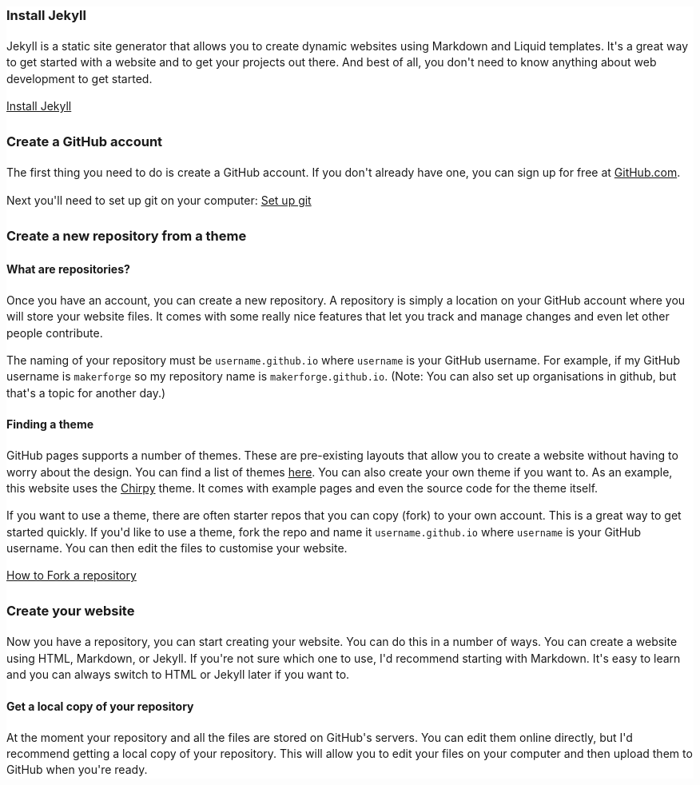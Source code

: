 ### Install Jekyll

Jekyll is a static site generator that allows you to create dynamic websites using Markdown and Liquid templates. It's a great way to get started with a website and to get your projects out there. And best of all, you don't need to know anything about web development to get started.

[Install Jekyll](https://jekyllrb.com/docs/installation/)

### Create a GitHub account

The first thing you need to do is create a GitHub account. If you don't already have one, you can sign up for free at [GitHub.com](https://github.com).

Next you'll need to set up git on your computer: [Set up git](https://docs.github.com/en/get-started/quickstart/set-up-git)

### Create a new repository from a theme

#### What are repositories?

Once you have an account, you can create a new repository. A repository is simply a location on your GitHub account where you will store your website files. It comes with some really nice features that let you track and manage changes and even let other people contribute. 

The naming of your repository must be `username.github.io` where `username` is your GitHub username. For example, if my GitHub username is `makerforge` so my repository name is `makerforge.github.io`. (Note: You can also set up organisations in github, but that's a topic for another day.)

#### Finding a theme

GitHub pages supports a number of themes. These are pre-existing layouts that allow you to create a website without having to worry about the design. You can find a list of themes [here](https://pages.github.com/themes/). You can also create your own theme if you want to. As an example, this website uses the [Chirpy](https://github.com/cotes2020/jekyll-theme-chirpy/tree/master) theme. It comes with example pages and even the source code for the theme itself.

If you want to use a theme, there are often starter repos that you can copy (fork) to your own account. This is a great way to get started quickly. If you'd like to use a theme, fork the repo and name it `username.github.io` where `username` is your GitHub username. You can then edit the files to customise your website.

[How to Fork a repository](https://docs.github.com/en/get-started/quickstart/fork-a-repo)

### Create your website

Now you have a repository, you can start creating your website. You can do this in a number of ways. You can create a website using HTML, Markdown, or Jekyll. If you're not sure which one to use, I'd recommend starting with Markdown. It's easy to learn and you can always switch to HTML or Jekyll later if you want to.

#### Get a local copy of your repository

At the moment your repository and all the files are stored on GitHub's servers. You can edit them online directly, but I'd recommend getting a local copy of your repository. This will allow you to edit your files on your computer and then upload them to GitHub when you're ready.
